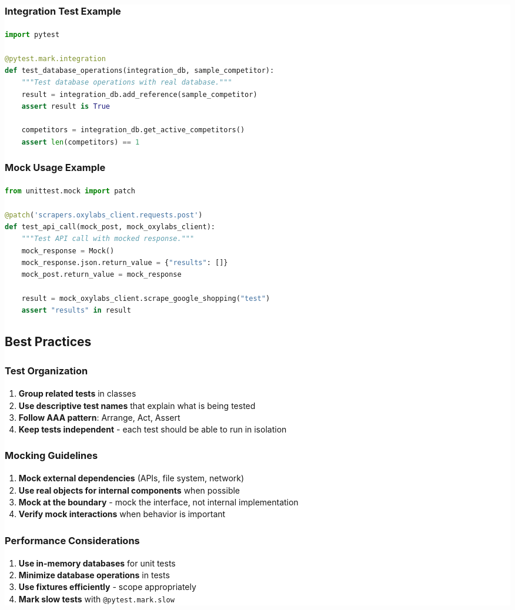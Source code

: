 ### Integration Test Example

```python
import pytest

@pytest.mark.integration
def test_database_operations(integration_db, sample_competitor):
    """Test database operations with real database."""
    result = integration_db.add_reference(sample_competitor)
    assert result is True
    
    competitors = integration_db.get_active_competitors()
    assert len(competitors) == 1
```

### Mock Usage Example

```python
from unittest.mock import patch

@patch('scrapers.oxylabs_client.requests.post')
def test_api_call(mock_post, mock_oxylabs_client):
    """Test API call with mocked response."""
    mock_response = Mock()
    mock_response.json.return_value = {"results": []}
    mock_post.return_value = mock_response
    
    result = mock_oxylabs_client.scrape_google_shopping("test")
    assert "results" in result
```

## Best Practices

### Test Organization

1. **Group related tests** in classes
2. **Use descriptive test names** that explain what is being tested
3. **Follow AAA pattern**: Arrange, Act, Assert
4. **Keep tests independent** - each test should be able to run in isolation

### Mocking Guidelines

1. **Mock external dependencies** (APIs, file system, network)
2. **Use real objects for internal components** when possible
3. **Mock at the boundary** - mock the interface, not internal implementation
4. **Verify mock interactions** when behavior is important

### Performance Considerations

1. **Use in-memory databases** for unit tests
2. **Minimize database operations** in tests
3. **Use fixtures efficiently** - scope appropriately
4. **Mark slow tests** with `@pytest.mark.slow`
